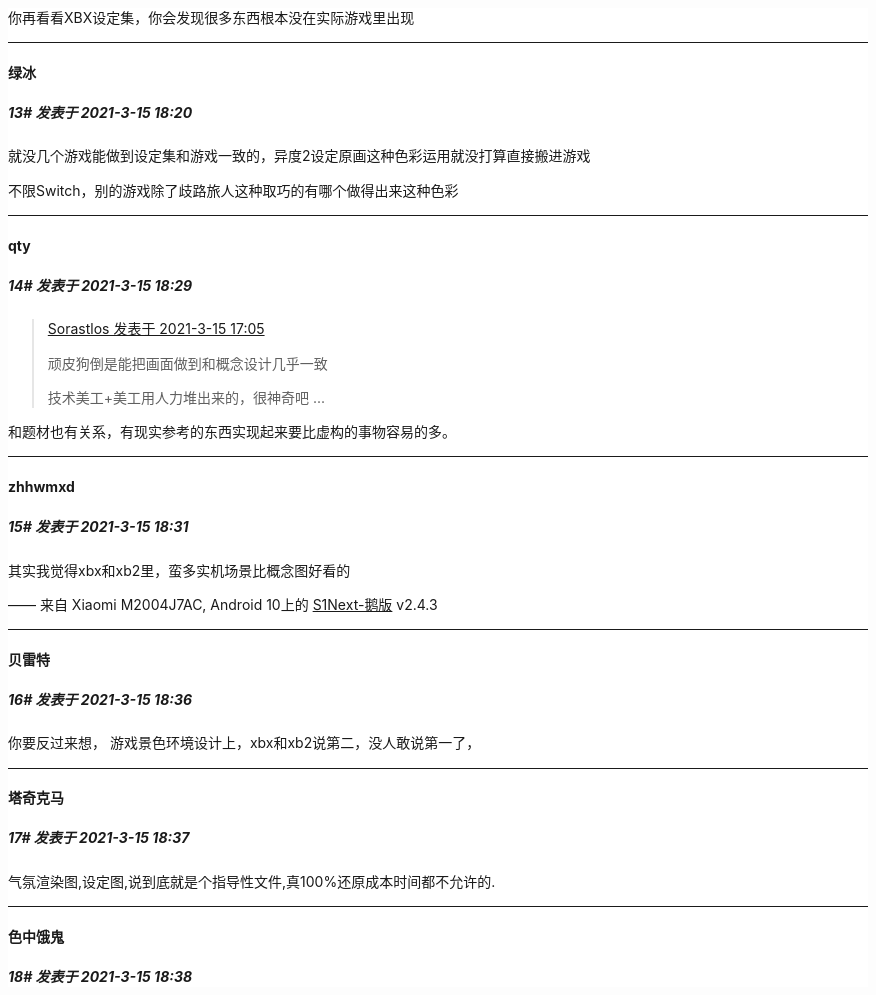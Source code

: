 你再看看XBX设定集，你会发现很多东西根本没在实际游戏里出现


*****

####  绿冰  
##### 13#       发表于 2021-3-15 18:20


就没几个游戏能做到设定集和游戏一致的，异度2设定原画这种色彩运用就没打算直接搬进游戏

不限Switch，别的游戏除了歧路旅人这种取巧的有哪个做得出来这种色彩


*****

####  qty  
##### 14#       发表于 2021-3-15 18:29


<blockquote><a href="httphttps://bbs.saraba1st.com/2b/forum.php?mod=redirect&amp;goto=findpost&amp;pid=50632830&amp;ptid=1993287" target="_blank">Sorastlos 发表于 2021-3-15 17:05</a>

顽皮狗倒是能把画面做到和概念设计几乎一致

技术美工+美工用人力堆出来的，很神奇吧 ...</blockquote>
和题材也有关系，有现实参考的东西实现起来要比虚构的事物容易的多。


*****

####  zhhwmxd  
##### 15#       发表于 2021-3-15 18:31


其实我觉得xbx和xb2里，蛮多实机场景比概念图好看的

—— 来自 Xiaomi M2004J7AC, Android 10上的 [S1Next-鹅版](https://github.com/ykrank/S1-Next/releases) v2.4.3


*****

####  贝雷特  
##### 16#       发表于 2021-3-15 18:36


你要反过来想， 游戏景色环境设计上，xbx和xb2说第二，没人敢说第一了，


*****

####  塔奇克马  
##### 17#       发表于 2021-3-15 18:37


气氛渲染图,设定图,说到底就是个指导性文件,真100%还原成本时间都不允许的.


*****

####  色中饿鬼  
##### 18#       发表于 2021-3-15 18:38
